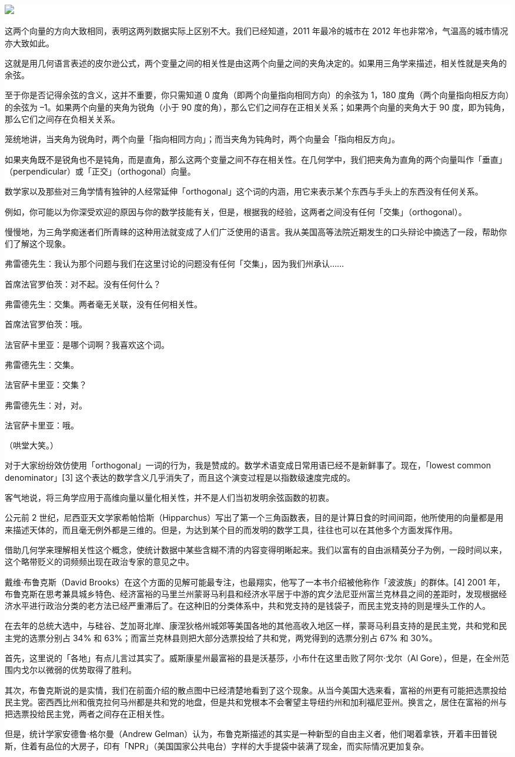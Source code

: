 ![](https://raw.githubusercontent.com/dalong0514/selfstudy/master/图片链接/复制书籍/2019088.PNG)

这两个向量的方向大致相同，表明这两列数据实际上区别不大。我们已经知道，2011 年最冷的城市在 2012 年也非常冷，气温高的城市情况亦大致如此。

这就是用几何语言表述的皮尔逊公式，两个变量之间的相关性是由这两个向量之间的夹角决定的。如果用三角学来描述，相关性就是夹角的余弦。

至于你是否记得余弦的含义，这并不重要，你只需知道 0 度角（即两个向量指向相同方向）的余弦为 1，180 度角（两个向量指向相反方向）的余弦为 –1。如果两个向量的夹角为锐角（小于 90 度的角），那么它们之间存在正相关关系；如果两个向量的夹角大于 90 度，即为钝角，那么它们之间存在负相关关系。

笼统地讲，当夹角为锐角时，两个向量「指向相同方向」；而当夹角为钝角时，两个向量会「指向相反方向」。

如果夹角既不是锐角也不是钝角，而是直角，那么这两个变量之间不存在相关性。在几何学中，我们把夹角为直角的两个向量叫作「垂直」（perpendicular）或「正交」（orthogonal）向量。

数学家以及那些对三角学情有独钟的人经常延伸「orthogonal」这个词的内涵，用它来表示某个东西与手头上的东西没有任何关系。

例如，你可能以为你深受欢迎的原因与你的数学技能有关，但是，根据我的经验，这两者之间没有任何「交集」（orthogonal）。

慢慢地，为三角学痴迷者们所青睐的这种用法就变成了人们广泛使用的语言。我从美国高等法院近期发生的口头辩论中摘选了一段，帮助你们了解这个现象。

弗雷德先生：我认为那个问题与我们在这里讨论的问题没有任何「交集」，因为我们州承认……

首席法官罗伯茨：对不起。没有任何什么？

弗雷德先生：交集。两者毫无关联，没有任何相关性。

首席法官罗伯茨：哦。

法官萨卡里亚：是哪个词啊？我喜欢这个词。

弗雷德先生：交集。

法官萨卡里亚：交集？

弗雷德先生：对，对。

法官萨卡里亚：哦。

（哄堂大笑。）

对于大家纷纷效仿使用「orthogonal」一词的行为，我是赞成的。数学术语变成日常用语已经不是新鲜事了。现在，「lowest common denominator」[3] 这个表达的数学含义几乎消失了，而且这个演变过程是以指数级速度完成的。

客气地说，将三角学应用于高维向量以量化相关性，并不是人们当初发明余弦函数的初衷。

公元前 2 世纪，尼西亚天文学家希帕恰斯（Hipparchus）写出了第一个三角函数表，目的是计算日食的时间间距，他所使用的向量都是用来描述天体的，而且毫无例外都是三维的。但是，为达到某个目的而发明的数学工具，往往也可以在其他多个方面发挥作用。

借助几何学来理解相关性这个概念，使统计数据中某些含糊不清的内容变得明晰起来。我们以富有的自由派精英分子为例，一段时间以来，这个略带贬义的词频频出现在政治专家的意见之中。

戴维·布鲁克斯（David Brooks）在这个方面的见解可能最专注，也最翔实，他写了一本书介绍被他称作「波波族」的群体。[4] 2001 年，布鲁克斯在思考兼具城乡特色、经济富裕的马里兰州蒙哥马利县和经济水平居于中游的宾夕法尼亚州富兰克林县之间的差距时，发现根据经济水平进行政治分类的老方法已经严重滞后了。在这种旧的分类体系中，共和党支持的是钱袋子，而民主党支持的则是埋头工作的人。

在去年的总统大选中，与硅谷、芝加哥北岸、康涅狄格州城郊等美国各地的其他高收入地区一样，蒙哥马利县支持的是民主党，共和党和民主党的选票分别占 34% 和 63%；而富兰克林县则把大部分选票投给了共和党，两党得到的选票分别占 67% 和 30%。

首先，这里说的「各地」有点儿言过其实了。威斯康星州最富裕的县是沃基莎，小布什在这里击败了阿尔·戈尔（Al Gore），但是，在全州范围内戈尔以微弱的优势取得了胜利。

其次，布鲁克斯说的是实情，我们在前面介绍的散点图中已经清楚地看到了这个现象。从当今美国大选来看，富裕的州更有可能把选票投给民主党。密西西比州和俄克拉何马州都是共和党的地盘，但是共和党根本不会奢望主导纽约州和加利福尼亚州。换言之，居住在富裕的州与把选票投给民主党，两者之间存在正相关性。

但是，统计学家安德鲁·格尔曼（Andrew Gelman）认为，布鲁克斯描述的其实是一种新型的自由主义者，他们喝着拿铁，开着丰田普锐斯，住着有品位的大房子，印有「NPR」（美国国家公共电台）字样的大手提袋中装满了现金，而实际情况更加复杂。
